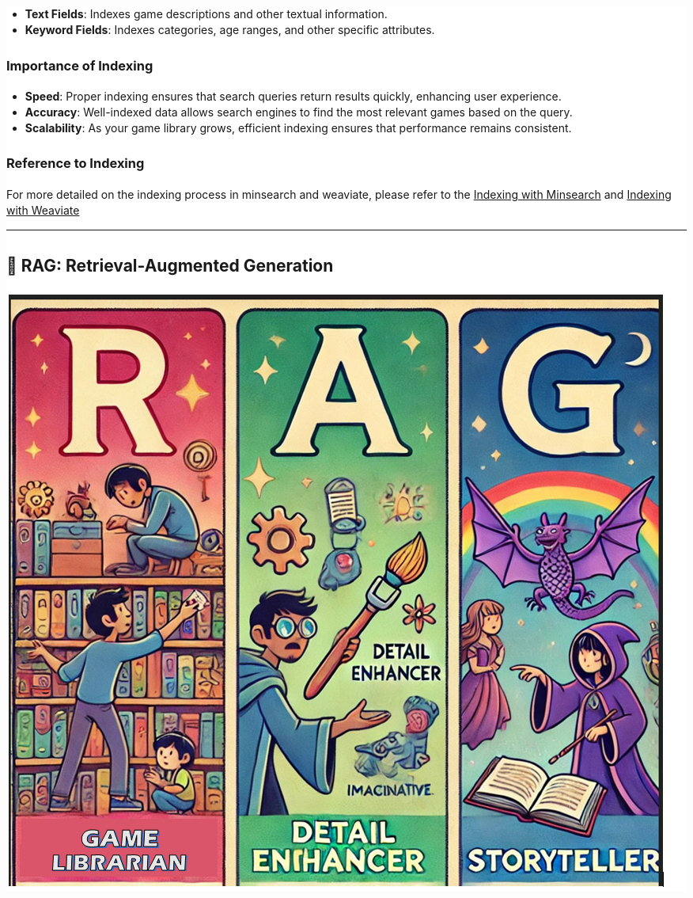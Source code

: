 - **Text Fields**: Indexes game descriptions and other textual information.
- **Keyword Fields**: Indexes categories, age ranges, and other specific attributes.


### Importance of Indexing

- **Speed**: Proper indexing ensures that search queries return results quickly, enhancing user experience.
- **Accuracy**: Well-indexed data allows search engines to find the most relevant games based on the query.
- **Scalability**: As your game library grows, efficient indexing ensures that performance remains consistent.


### Reference to Indexing
For more detailed on the indexing process in minsearch and weaviate, please refer to the [Indexing with Minsearch](integration.md#12-how-indexing-works-with-minsearch) and [Indexing with Weaviate](integration.md#22-how-indexing-works-with-weaviate)

---
## 🚀 RAG: Retrieval-Augmented Generation
![alt text](2-4.png)
